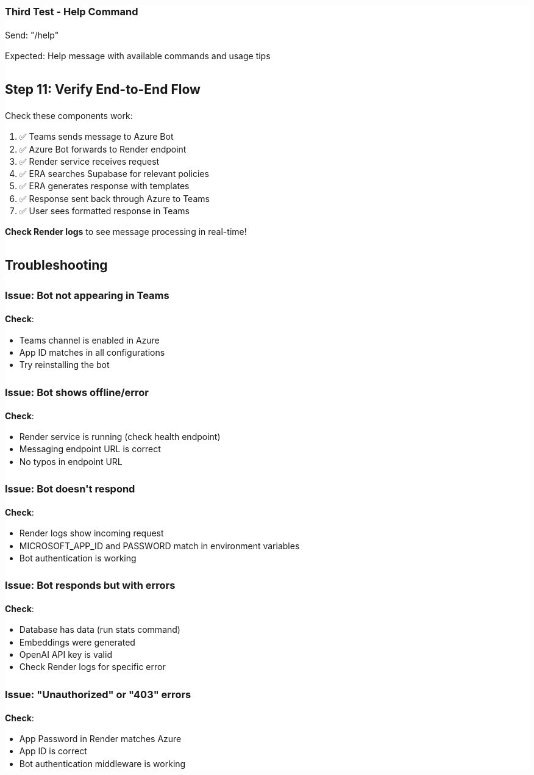 ### Third Test - Help Command

Send: "/help"

Expected: Help message with available commands and usage tips

## Step 11: Verify End-to-End Flow

Check these components work:

1. ✅ Teams sends message to Azure Bot
2. ✅ Azure Bot forwards to Render endpoint
3. ✅ Render service receives request
4. ✅ ERA searches Supabase for relevant policies
5. ✅ ERA generates response with templates
6. ✅ Response sent back through Azure to Teams
7. ✅ User sees formatted response in Teams

**Check Render logs** to see message processing in real-time!

## Troubleshooting

### Issue: Bot not appearing in Teams
**Check**:
- Teams channel is enabled in Azure
- App ID matches in all configurations
- Try reinstalling the bot

### Issue: Bot shows offline/error
**Check**:
- Render service is running (check health endpoint)
- Messaging endpoint URL is correct
- No typos in endpoint URL

### Issue: Bot doesn't respond
**Check**:
- Render logs show incoming request
- MICROSOFT_APP_ID and PASSWORD match in environment variables
- Bot authentication is working

### Issue: Bot responds but with errors
**Check**:
- Database has data (run stats command)
- Embeddings were generated
- OpenAI API key is valid
- Check Render logs for specific error

### Issue: "Unauthorized" or "403" errors
**Check**:
- App Password in Render matches Azure
- App ID is correct
- Bot authentication middleware is working
